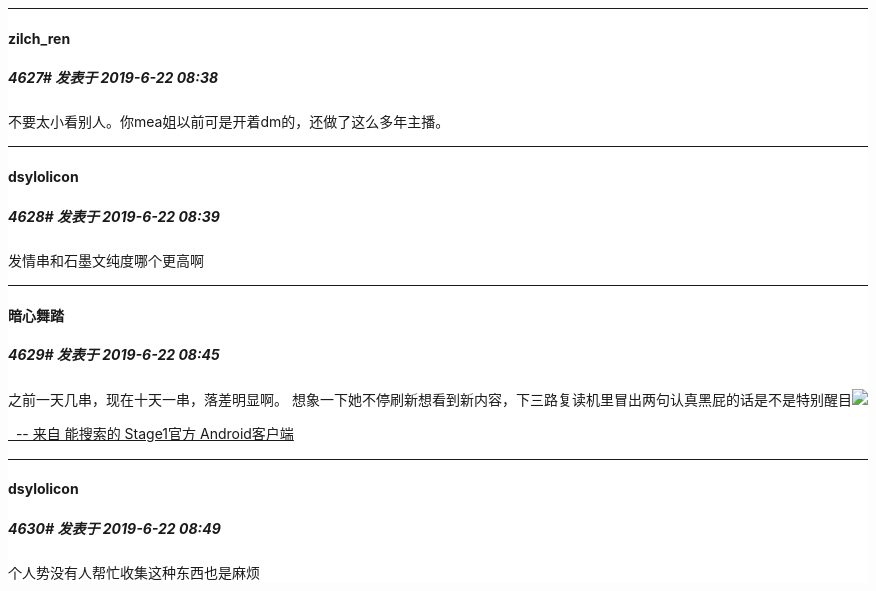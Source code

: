 



-----

####  zilch_ren  
##### 4627#       发表于 2019-6-22 08:38




不要太小看别人。你mea姐以前可是开着dm的，还做了这么多年主播。







-----

####  dsylolicon  
##### 4628#       发表于 2019-6-22 08:39




发情串和石墨文纯度哪个更高啊







-----

####  暗心舞踏  
##### 4629#       发表于 2019-6-22 08:45




之前一天几串，现在十天一串，落差明显啊。
想象一下她不停刷新想看到新内容，下三路复读机里冒出两句认真黑屁的话是不是特别醒目<img src="https://static.saraba1st.com/image/smiley/face2017/065.png" referrerpolicy="no-referrer">

[  -- 来自 能搜索的 Stage1官方 Android客户端](https://www.coolapk.com/apk/140634)







-----

####  dsylolicon  
##### 4630#       发表于 2019-6-22 08:49




个人势没有人帮忙收集这种东西也是麻烦





